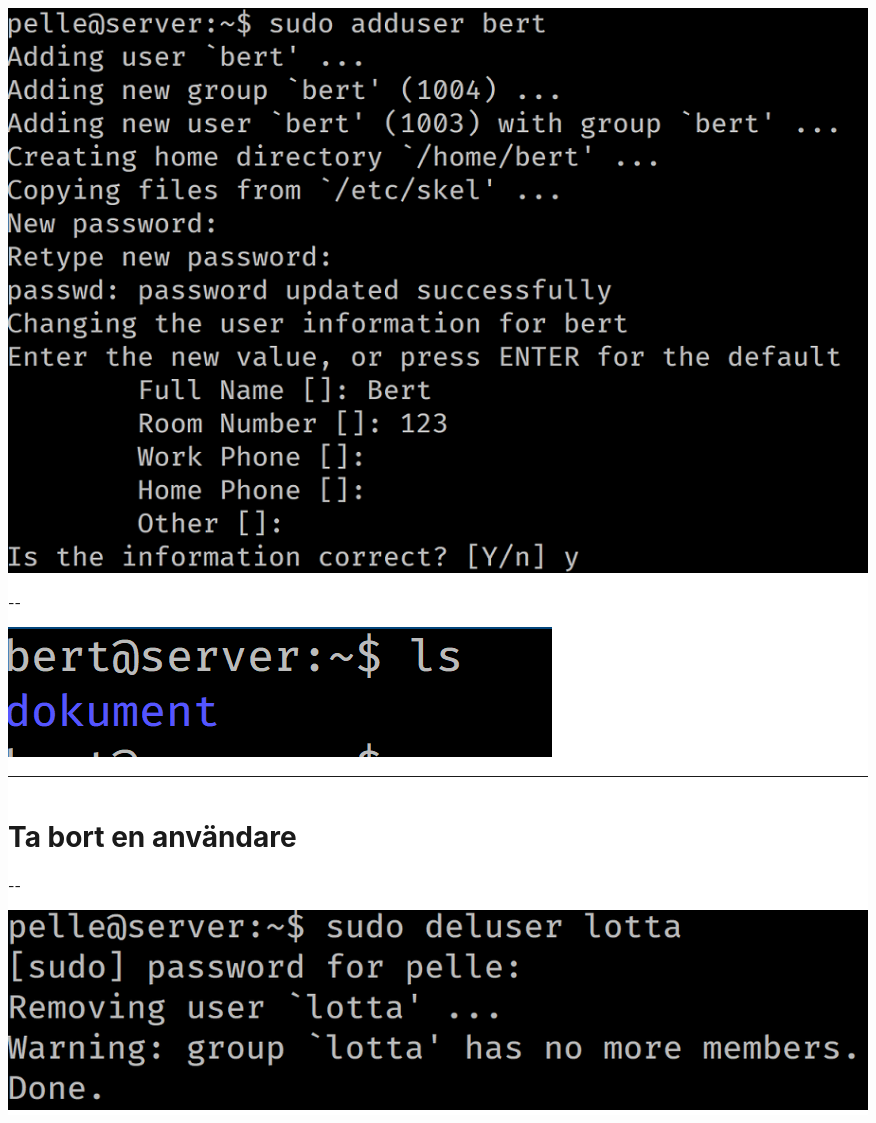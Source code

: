 ![07-18](images/linux-07-18.png)

--

![07-19](images/linux-07-19.png)

---

# Ta bort en användare

--

![07-20](images/linux-07-20.png)
